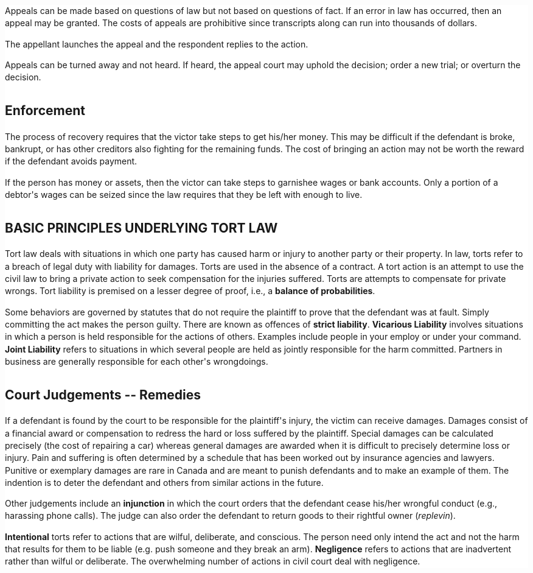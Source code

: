 Appeals can be made based on questions of law but not based on questions of fact. If an error in law has occurred, then an appeal may be granted. The costs of appeals are prohibitive since transcripts along can run into thousands of dollars.

The appellant launches the appeal and the respondent replies to the action.

Appeals can be turned away and not heard. If heard, the appeal court may uphold the decision; order a new trial; or overturn the decision.

## Enforcement

The process of recovery requires that the victor take steps to get his/her money. This may be difficult if the defendant is broke, bankrupt, or has other creditors also fighting for the remaining funds. The cost of bringing an action may not be worth the reward if the defendant avoids payment.

If the person has money or assets, then the victor can take steps to garnishee wages or bank accounts. Only a portion of a debtor's wages can be seized since the law requires that they be left with enough to live.

## BASIC PRINCIPLES UNDERLYING TORT LAW

Tort law deals with situations in which one party has caused harm or injury to another party or their property. In law, torts refer to a breach of legal duty with liability for damages. Torts are used in the absence of a contract. A tort action is an attempt to use the civil law to bring a private action to seek compensation for the injuries suffered. Torts are attempts to compensate for private wrongs. Tort liability is premised on a lesser degree of proof, i.e., a **balance of probabilities**.

Some behaviors are governed by statutes that do not require the plaintiff to prove that the defendant was at fault. Simply committing the act makes the person guilty. There are known as offences of **strict liability**. **Vicarious Liability** involves situations in which a person is held responsible for the actions of others. Examples include people in your employ or under your command. **Joint Liability** refers to situations in which several people are held as jointly responsible for the harm committed. Partners in business are generally responsible for each other's wrongdoings.

## Court Judgements -- Remedies

If a defendant is found by the court to be responsible for the plaintiff's injury, the victim can receive damages. Damages consist of a financial award or compensation to redress the hard or loss suffered by the plaintiff. Special damages can be calculated precisely (the cost of repairing a car) whereas general damages are awarded when it is difficult to precisely determine loss or injury. Pain and suffering is often determined by a schedule that has been worked out by insurance agencies and lawyers. Punitive or exemplary damages are rare in Canada and are meant to punish defendants and to make an example of them. The indention is to deter the defendant and others from similar actions in the future.

Other judgements include an **injunction** in which the court orders that the defendant cease his/her wrongful conduct (e.g., harassing phone calls). The judge can also order the defendant to return goods to their rightful owner (*replevin*).

**Intentional** torts refer to actions that are wilful, deliberate, and conscious. The person need only intend the act and not the harm that results for them to be liable (e.g. push someone and they break an arm). **Negligence** refers to actions that are inadvertent rather than wilful or deliberate. The overwhelming number of actions in civil court deal with negligence.
